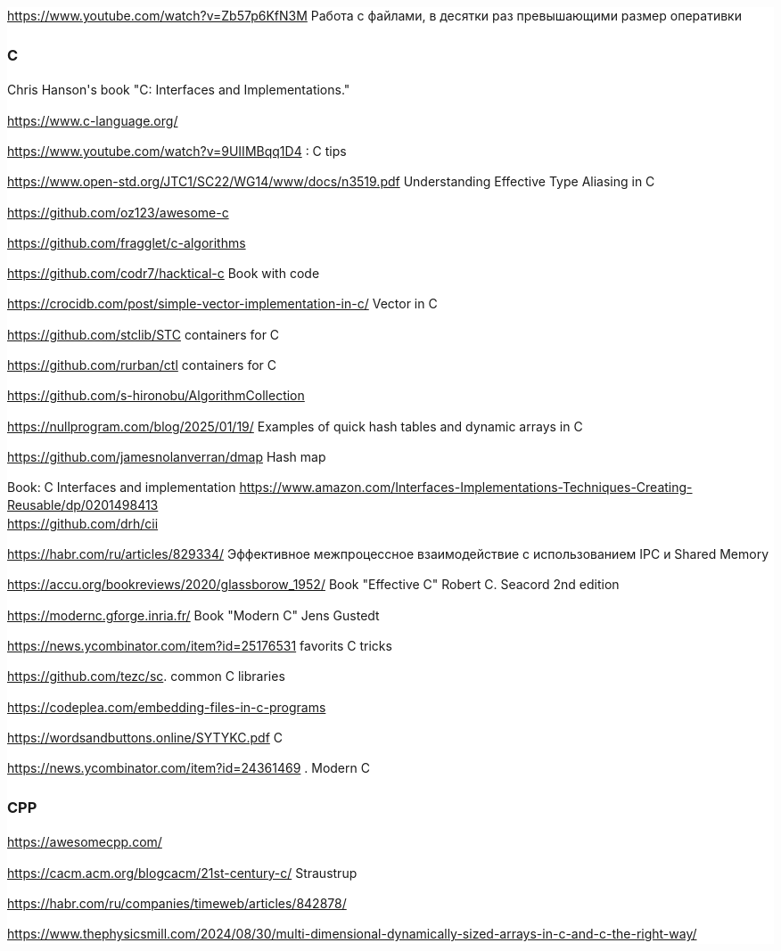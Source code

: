 
https://www.youtube.com/watch?v=Zb57p6KfN3M Работа с файлами, в десятки раз превышающими размер оперативки

### C

Chris Hanson's book "C: Interfaces and Implementations."

https://www.c-language.org/

https://www.youtube.com/watch?v=9UIIMBqq1D4   : C tips

https://www.open-std.org/JTC1/SC22/WG14/www/docs/n3519.pdf Understanding Effective Type Aliasing in C

https://github.com/oz123/awesome-c

https://github.com/fragglet/c-algorithms

https://github.com/codr7/hacktical-c  Book with code

https://crocidb.com/post/simple-vector-implementation-in-c/ Vector in C

https://github.com/stclib/STC  containers for C

https://github.com/rurban/ctl containers for C

https://github.com/s-hironobu/AlgorithmCollection 

https://nullprogram.com/blog/2025/01/19/ Examples of quick hash tables and dynamic arrays in C

https://github.com/jamesnolanverran/dmap Hash map

Book: C Interfaces and implementation  https://www.amazon.com/Interfaces-Implementations-Techniques-Creating-Reusable/dp/0201498413  
https://github.com/drh/cii


https://habr.com/ru/articles/829334/ Эффективное межпроцессное взаимодействие с использованием IPC и Shared Memory

https://accu.org/bookreviews/2020/glassborow_1952/ Book "Effective C" Robert C. Seacord 2nd edition

https://modernc.gforge.inria.fr/   Book "Modern C" Jens Gustedt

https://news.ycombinator.com/item?id=25176531 favorits C tricks

https://github.com/tezc/sc.  common C libraries

<https://codeplea.com/embedding-files-in-c-programs>

<https://wordsandbuttons.online/SYTYKC.pdf> C

https://news.ycombinator.com/item?id=24361469 . Modern C

### CPP
https://awesomecpp.com/

https://cacm.acm.org/blogcacm/21st-century-c/ Straustrup
 
https://habr.com/ru/companies/timeweb/articles/842878/

https://www.thephysicsmill.com/2024/08/30/multi-dimensional-dynamically-sized-arrays-in-c-and-c-the-right-way/
